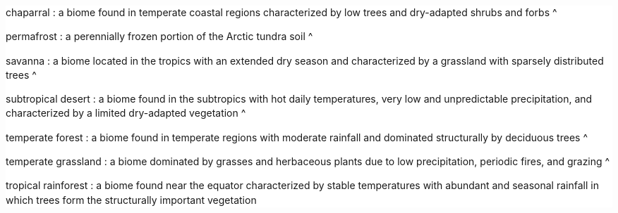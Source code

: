 chaparral
: a biome found in temperate coastal regions characterized by low trees and dry-adapted shrubs and forbs
^

permafrost
: a perennially frozen portion of the Arctic tundra soil
^

savanna
: a biome located in the tropics with an extended dry season and characterized by a grassland with sparsely distributed trees
^

subtropical desert
: a biome found in the subtropics with hot daily temperatures, very low and unpredictable precipitation, and characterized by a limited dry-adapted vegetation
^

temperate forest
: a biome found in temperate regions with moderate rainfall and dominated structurally by deciduous trees
^

temperate grassland
: a biome dominated by grasses and herbaceous plants due to low precipitation, periodic fires, and grazing
^

tropical rainforest
: a biome found near the equator characterized by stable temperatures with abundant and seasonal rainfall in which trees form the structurally important vegetation

</div>



[1]: http://openstaxcollege.org/l/biomes
